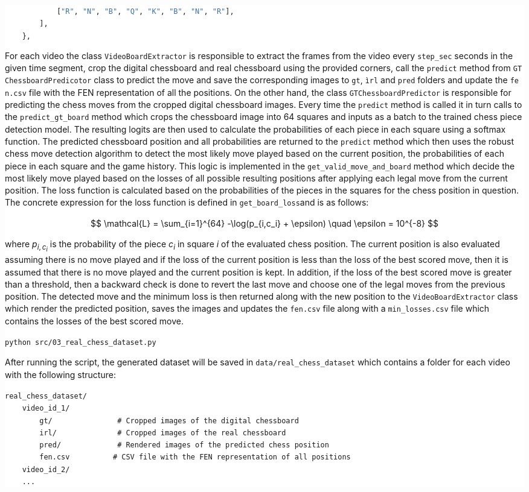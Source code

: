 ```python
            ["R", "N", "B", "Q", "K", "B", "N", "R"],
        ],
    },
```

For each video the class `VideoBoardExtractor` is responsible to extract the frames from the video every `step_sec` seconds in the given time segment, crop the digital chessboard and real chessboard using the provided corners, call the `predict` method from `GTChessboardPredicotor` class to predict the move and save the corresponding images to `gt`, `ìrl` and `pred` folders and update the `fen.csv` file with the FEN representation of all the positions. On the other hand, the class `GTChessboardPredictor` is responsible for predicting the chess moves from the cropped digital chessboard images. Every time the `predict` method is called it in turn calls to the `predict_gt_board` method which crops the chessboard image into 64 squares and inputs as a batch to the trained chess piece detection model. The resulting logits are then used to calculate the probabilities of each piece in each square using a softmax function. The predicted chessboard position and all probabilities are returned to the `predict` method which then uses the robust chess move detection algorithm to detect the most likely move played based on the current position, the probabilities of each piece in each square and the game history. This logic is implemented in the `get_valid_move_and_board` method which decide the most likely move played based on the losses of all possible resulting positions after applying each legal move from the current position. The loss function is calculated based on the probabilities of the pieces in the squares for the chess position in question. The concrete expression for the loss function is defined in `get_board_loss`and is as follows:

$$
 \mathcal{L} = \sum_{i=1}^{64} -\log(p_{i,c_i} + \epsilon) \quad \epsilon = 10^{-8}
$$

where $p_{i,c_i}$ is the probability of the piece $c_i$ in square $i$ of the evaluated chess position. The current position is also evaluated assuming there is no move played and if the loss of the current position is less than the loss of the best scored move, then it is assumed that there is no move played and the current position is kept. In addition, if the loss of the best scored move is greater than a threshold, then a backward check is done to revert the last move and choose one of the legal moves from the previous position. The detected move and the minimum loss is then returned along with the new position to the `VideoBoardExtractor` class which render the predicted position, saves the images and updates the `fen.csv` file along with a `min_losses.csv` file which contains the losses of the best scored move.

```bash
python src/03_real_chess_dataset.py
```

After running the script, the generated dataset will be saved in `data/real_chess_dataset` which contains a folder for each video with the following structure:

```
real_chess_dataset/
    video_id_1/
        gt/               # Cropped images of the digital chessboard
        irl/              # Cropped images of the real chessboard
        pred/             # Rendered images of the predicted chess position
        fen.csv          # CSV file with the FEN representation of all positions
    video_id_2/
    ...
```

